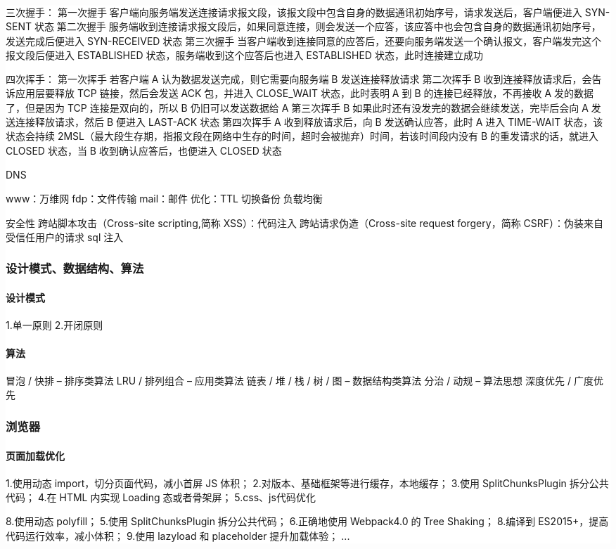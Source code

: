 三次握手：
第一次握手 客户端向服务端发送连接请求报文段，该报文段中包含自身的数据通讯初始序号，请求发送后，客户端便进入 SYN-SENT 状态
第二次握手 服务端收到连接请求报文段后，如果同意连接，则会发送一个应答，该应答中也会包含自身的数据通讯初始序号，发送完成后便进入 SYN-RECEIVED 状态
第三次握手 当客户端收到连接同意的应答后，还要向服务端发送一个确认报文，客户端发完这个报文段后便进入 ESTABLISHED 状态，服务端收到这个应答后也进入 ESTABLISHED 状态，此时连接建立成功

四次挥手：
第一次挥手 若客户端 A 认为数据发送完成，则它需要向服务端 B 发送连接释放请求
第二次挥手 B 收到连接释放请求后，会告诉应用层要释放 TCP 链接，然后会发送 ACK 包，并进入 CLOSE_WAIT 状态，此时表明 A 到 B 的连接已经释放，不再接收 A 发的数据了，但是因为 TCP 连接是双向的，所以 B 仍旧可以发送数据给 A
第三次挥手 B 如果此时还有没发完的数据会继续发送，完毕后会向 A 发送连接释放请求，然后 B 便进入 LAST-ACK 状态
第四次挥手 A 收到释放请求后，向 B 发送确认应答，此时 A 进入 TIME-WAIT 状态，该状态会持续 2MSL（最大段生存期，指报文段在网络中生存的时间，超时会被抛弃）时间，若该时间段内没有 B 的重发请求的话，就进入 CLOSED 状态，当 B 收到确认应答后，也便进入 CLOSED 状态

DNS

www：万维网
fdp：文件传输
mail：邮件
优化：TTL 切换备份 负载均衡

安全性
跨站脚本攻击（Cross-site scripting,简称 XSS）：代码注入
跨站请求伪造（Cross-site request forgery，简称 CSRF）：伪装来自受信任用户的请求
sql 注入

### 设计模式、数据结构、算法

#### 设计模式

1.单一原则 2.开闭原则

#### 算法
冒泡 / 快排 – 排序类算法
LRU / 排列组合 – 应用类算法
链表 / 堆 / 栈 / 树 / 图 – 数据结构类算法
分治 / 动规 – 算法思想
深度优先 / 广度优先

### 浏览器

#### 页面加载优化
1.使用动态 import，切分页面代码，减小首屏 JS 体积；
2.对版本、基础框架等进行缓存，本地缓存；
3.使用 SplitChunksPlugin 拆分公共代码； 
4.在 HTML 内实现 Loading 态或者骨架屏；
5.css、js代码优化 
 
8.使用动态 polyfill； 
5.使用 SplitChunksPlugin 拆分公共代码； 
6.正确地使用 Webpack4.0 的 Tree Shaking； 
8.编译到 ES2015+，提高代码运行效率，减小体积； 
9.使用 lazyload 和 placeholder 提升加载体验；
...
